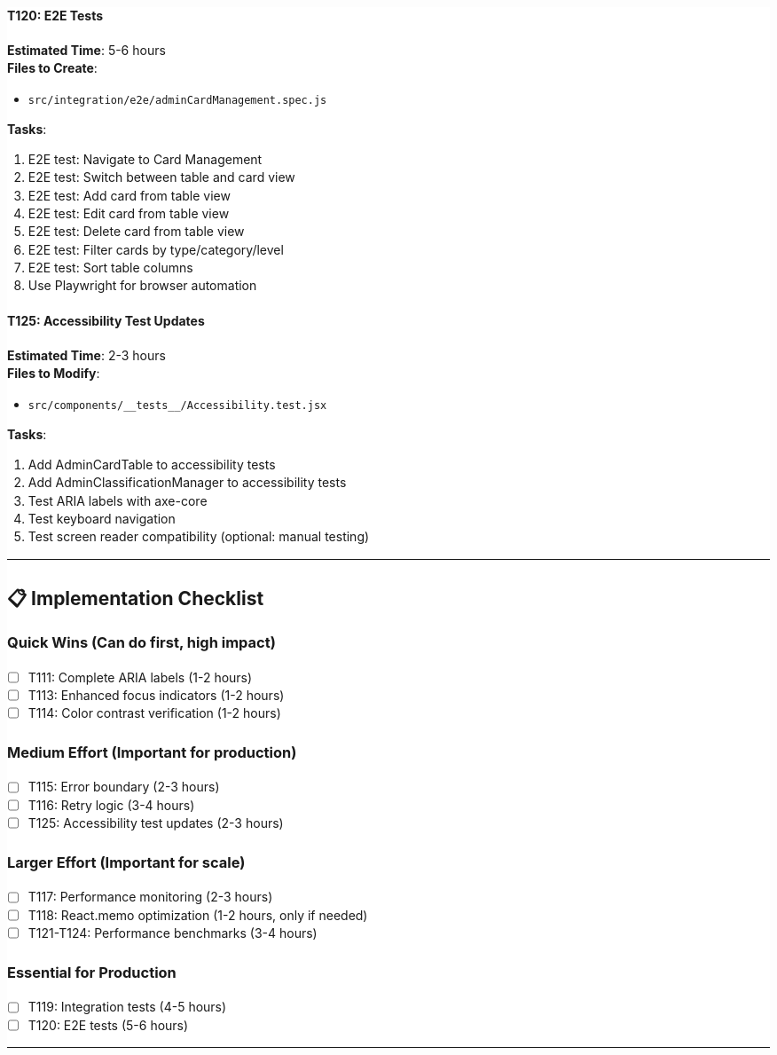 #### T120: E2E Tests
**Estimated Time**: 5-6 hours  
**Files to Create**:
- `src/integration/e2e/adminCardManagement.spec.js`

**Tasks**:
1. E2E test: Navigate to Card Management
2. E2E test: Switch between table and card view
3. E2E test: Add card from table view
4. E2E test: Edit card from table view
5. E2E test: Delete card from table view
6. E2E test: Filter cards by type/category/level
7. E2E test: Sort table columns
8. Use Playwright for browser automation

#### T125: Accessibility Test Updates
**Estimated Time**: 2-3 hours  
**Files to Modify**:
- `src/components/__tests__/Accessibility.test.jsx`

**Tasks**:
1. Add AdminCardTable to accessibility tests
2. Add AdminClassificationManager to accessibility tests
3. Test ARIA labels with axe-core
4. Test keyboard navigation
5. Test screen reader compatibility (optional: manual testing)

---

## 📋 Implementation Checklist

### Quick Wins (Can do first, high impact)
- [ ] T111: Complete ARIA labels (1-2 hours)
- [ ] T113: Enhanced focus indicators (1-2 hours)
- [ ] T114: Color contrast verification (1-2 hours)

### Medium Effort (Important for production)
- [ ] T115: Error boundary (2-3 hours)
- [ ] T116: Retry logic (3-4 hours)
- [ ] T125: Accessibility test updates (2-3 hours)

### Larger Effort (Important for scale)
- [ ] T117: Performance monitoring (2-3 hours)
- [ ] T118: React.memo optimization (1-2 hours, only if needed)
- [ ] T121-T124: Performance benchmarks (3-4 hours)

### Essential for Production
- [ ] T119: Integration tests (4-5 hours)
- [ ] T120: E2E tests (5-6 hours)

---
